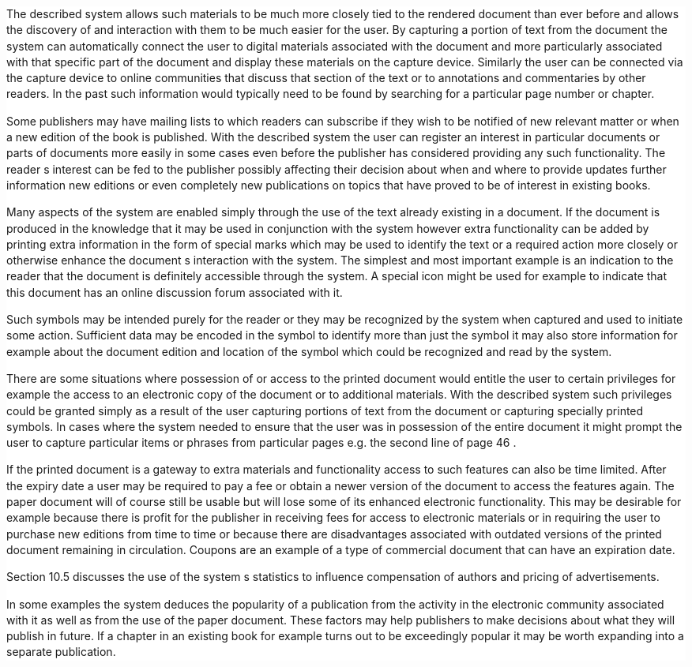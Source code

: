 The described system allows such materials to be much more closely tied to the rendered document than ever before and allows the discovery of and interaction with them to be much easier for the user. By capturing a portion of text from the document the system can automatically connect the user to digital materials associated with the document and more particularly associated with that specific part of the document and display these materials on the capture device. Similarly the user can be connected via the capture device to online communities that discuss that section of the text or to annotations and commentaries by other readers. In the past such information would typically need to be found by searching for a particular page number or chapter.

Some publishers may have mailing lists to which readers can subscribe if they wish to be notified of new relevant matter or when a new edition of the book is published. With the described system the user can register an interest in particular documents or parts of documents more easily in some cases even before the publisher has considered providing any such functionality. The reader s interest can be fed to the publisher possibly affecting their decision about when and where to provide updates further information new editions or even completely new publications on topics that have proved to be of interest in existing books.

Many aspects of the system are enabled simply through the use of the text already existing in a document. If the document is produced in the knowledge that it may be used in conjunction with the system however extra functionality can be added by printing extra information in the form of special marks which may be used to identify the text or a required action more closely or otherwise enhance the document s interaction with the system. The simplest and most important example is an indication to the reader that the document is definitely accessible through the system. A special icon might be used for example to indicate that this document has an online discussion forum associated with it.

Such symbols may be intended purely for the reader or they may be recognized by the system when captured and used to initiate some action. Sufficient data may be encoded in the symbol to identify more than just the symbol it may also store information for example about the document edition and location of the symbol which could be recognized and read by the system.

There are some situations where possession of or access to the printed document would entitle the user to certain privileges for example the access to an electronic copy of the document or to additional materials. With the described system such privileges could be granted simply as a result of the user capturing portions of text from the document or capturing specially printed symbols. In cases where the system needed to ensure that the user was in possession of the entire document it might prompt the user to capture particular items or phrases from particular pages e.g. the second line of page 46 .

If the printed document is a gateway to extra materials and functionality access to such features can also be time limited. After the expiry date a user may be required to pay a fee or obtain a newer version of the document to access the features again. The paper document will of course still be usable but will lose some of its enhanced electronic functionality. This may be desirable for example because there is profit for the publisher in receiving fees for access to electronic materials or in requiring the user to purchase new editions from time to time or because there are disadvantages associated with outdated versions of the printed document remaining in circulation. Coupons are an example of a type of commercial document that can have an expiration date.

Section 10.5 discusses the use of the system s statistics to influence compensation of authors and pricing of advertisements.

In some examples the system deduces the popularity of a publication from the activity in the electronic community associated with it as well as from the use of the paper document. These factors may help publishers to make decisions about what they will publish in future. If a chapter in an existing book for example turns out to be exceedingly popular it may be worth expanding into a separate publication.
